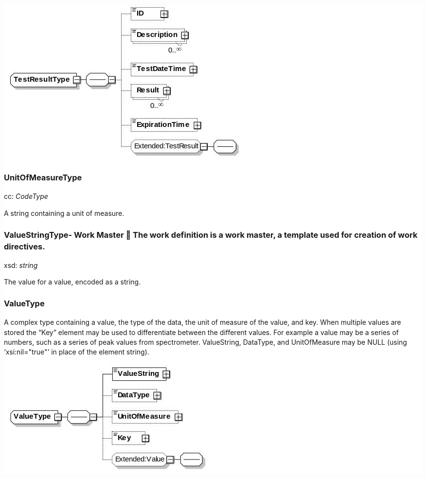 ![test result type](types/test-result-type.jpg)

### UnitOfMeasureType

cc: *CodeType*

A string containing a unit of measure.

### ValueStringType- Work Master  The work definition is a work master, a template used for creation of work directives. 


xsd: *string*

The value for a value, encoded as a string. 

### ValueType

A complex type containing a value, the type of the data, the unit of measure of the value, and key.
When multiple values are stored the “Key” element may be used to differentiate between the different values. For example a value may be a series of numbers, such as a series of peak values from spectrometer.  ValueString, DataType, and UnitOfMeasure may be NULL (using ‘xsi:nil="true"’ in place of the element string).

![value type](types/value-type.jpg)
 